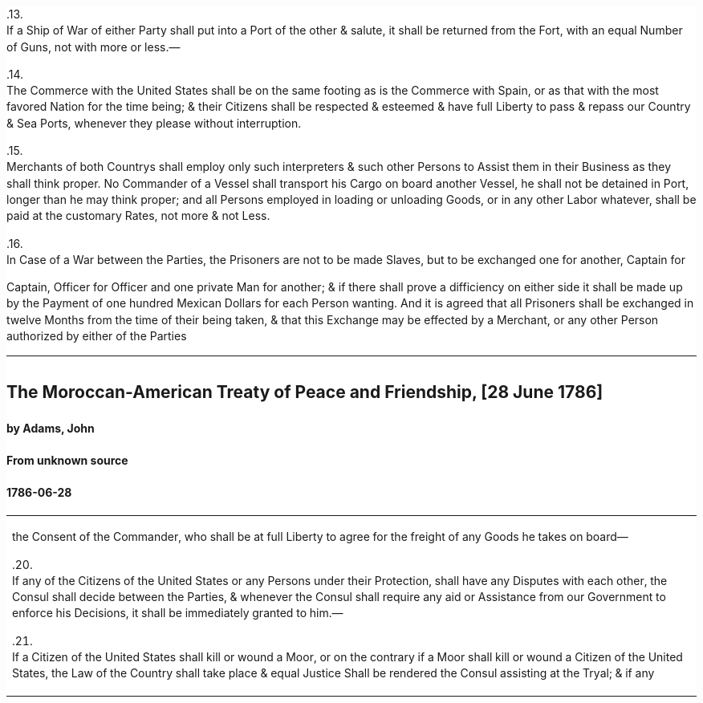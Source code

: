.13.  
If a Ship of War of either Party shall put into a Port of the other &amp; salute, it shall be returned from the Fort, with an equal Number of Guns, not with more or less.—  
  
  
.14.  
The Commerce with the United States shall be on the same footing as is the Commerce with Spain, or as that with the most favored Nation for the time being; &amp; their Citizens shall be respected &amp; esteemed &amp; have full Liberty to pass &amp; repass our Country &amp; Sea Ports, whenever they please without interruption.  
  
  
.15.  
Merchants of both Countrys shall employ only such interpreters &amp; such other Persons to Assist them in their Business as they shall think proper. No Commander of a Vessel shall transport his Cargo on board another Vessel, he shall not be detained in Port, longer than he may think proper; and all Persons employed in loading or unloading Goods, or in any other Labor whatever, shall be paid at the customary Rates, not more &amp; not Less.  
  
  
.16.  
In Case of a War between the Parties, the Prisoners are not to be made Slaves, but to be exchanged one for another, Captain for  
  
Captain, Officer for Officer and one private Man for another; &amp; if there shall prove a difficiency on either side it shall be made up by the Payment of one hundred Mexican Dollars for each Person wanting. And it is agreed that all Prisoners shall be exchanged in twelve Months from the time of their being taken, &amp; that this Exchange may be effected by a Merchant, or any other Person authorized by either of the Parties
</td></tr></table>

---

## The Moroccan-American Treaty of Peace and Friendship, [28 June 1786]

#### by Adams, John

#### From unknown source

#### 1786-06-28

<table style="width: 100%;"><tr><td style="width: 50%">

 the Consent of the Commander, who shall be at full Liberty to agree for the freight of any Goods he takes on board—  
  
  
.20.  
If any of the Citizens of the United States or any Persons under their Protection, shall have any Disputes with each other, the Consul shall decide between the Parties, &amp; whenever the Consul shall require any aid or Assistance from our Government to enforce his Decisions, it shall be immediately granted to him.—  
  
  
.21.  
If a Citizen of the United States shall kill or wound a Moor, or on the contrary if a Moor shall kill or wound a Citizen of the United States, the Law of the Country shall take place &amp; equal Justice Shall be rendered the Consul assisting at the Tryal; &amp; if any  
  